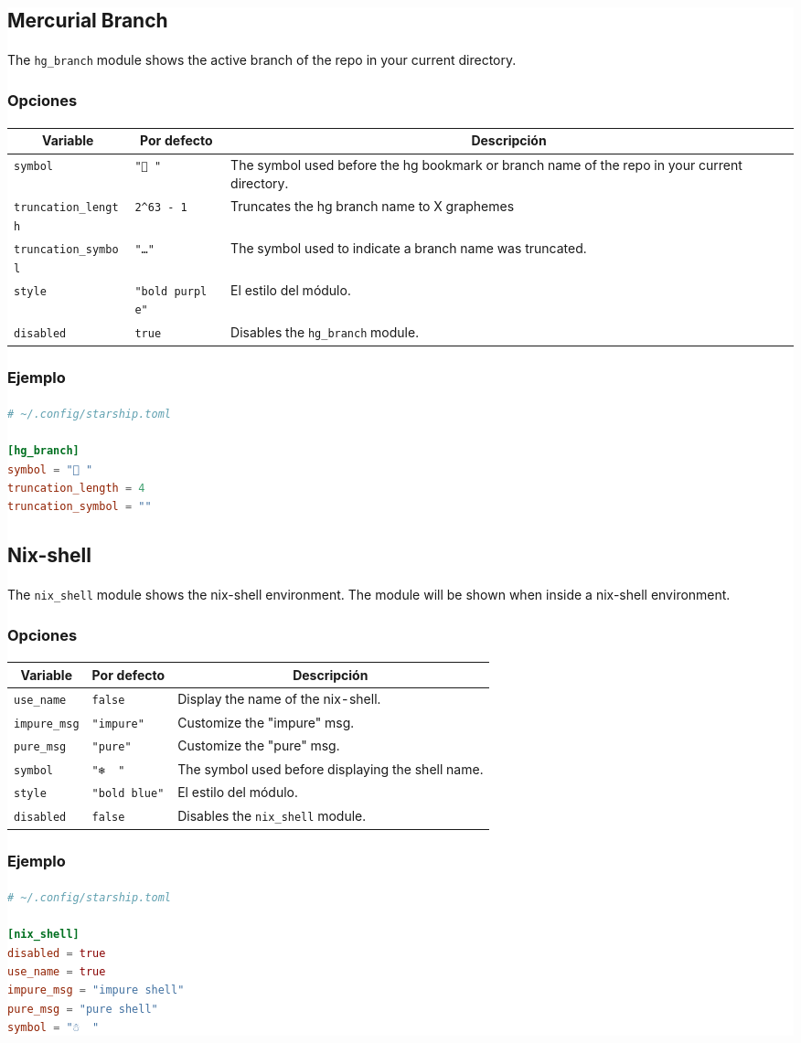 ## Mercurial Branch

The `hg_branch` module shows the active branch of the repo in your current directory.

### Opciones

| Variable            | Por defecto     | Descripción                                                                                  |
| ------------------- | --------------- | -------------------------------------------------------------------------------------------- |
| `symbol`            | `" "`          | The symbol used before the hg bookmark or branch name of the repo in your current directory. |
| `truncation_length` | `2^63 - 1`      | Truncates the hg branch name to X graphemes                                                  |
| `truncation_symbol` | `"…"`           | The symbol used to indicate a branch name was truncated.                                     |
| `style`             | `"bold purple"` | El estilo del módulo.                                                                        |
| `disabled`          | `true`          | Disables the `hg_branch` module.                                                             |

### Ejemplo

```toml
# ~/.config/starship.toml

[hg_branch]
symbol = "🌱 "
truncation_length = 4
truncation_symbol = ""
```

## Nix-shell

The `nix_shell` module shows the nix-shell environment. The module will be shown when inside a nix-shell environment.

### Opciones

| Variable     | Por defecto   | Descripción                                       |
| ------------ | ------------- | ------------------------------------------------- |
| `use_name`   | `false`       | Display the name of the nix-shell.                |
| `impure_msg` | `"impure"`    | Customize the "impure" msg.                       |
| `pure_msg`   | `"pure"`      | Customize the "pure" msg.                         |
| `symbol`     | `"❄️  "`      | The symbol used before displaying the shell name. |
| `style`      | `"bold blue"` | El estilo del módulo.                             |
| `disabled`   | `false`       | Disables the `nix_shell` module.                  |

### Ejemplo

```toml
# ~/.config/starship.toml

[nix_shell]
disabled = true
use_name = true
impure_msg = "impure shell"
pure_msg = "pure shell"
symbol = "☃️  "
```
